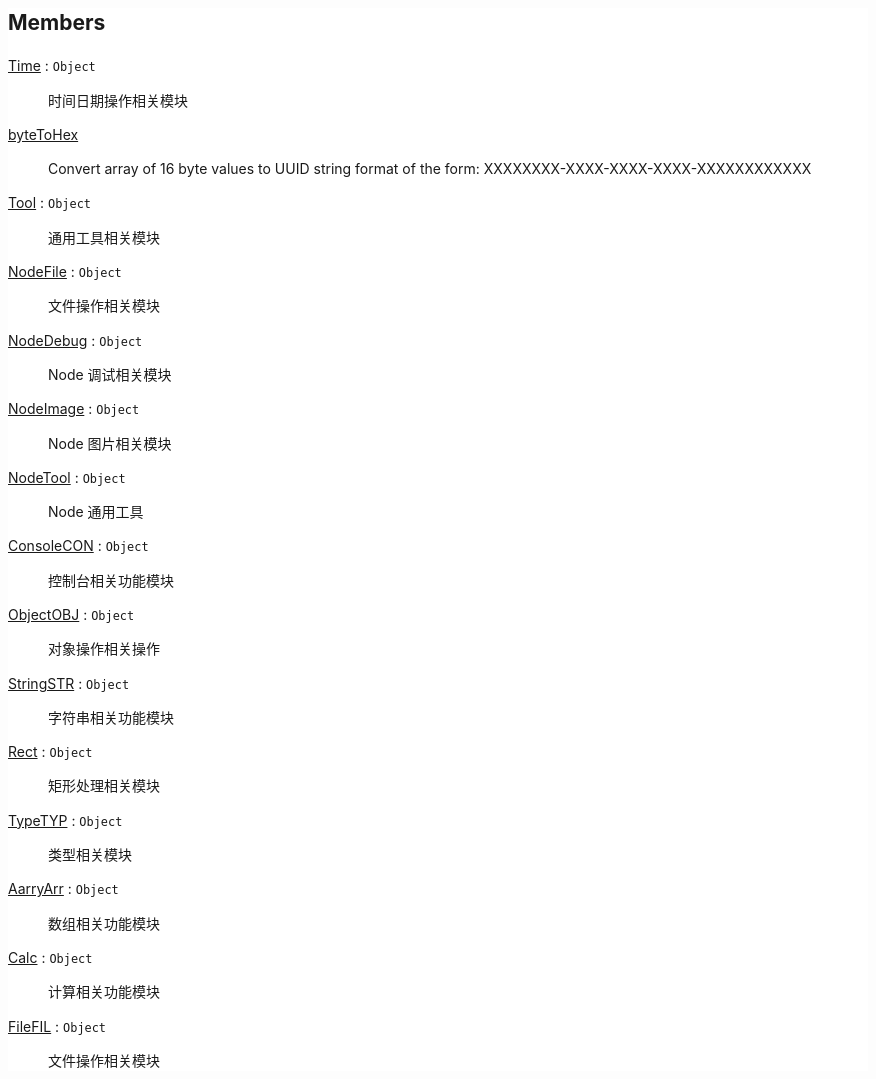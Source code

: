 ## Members

<dl>
<dt><a href="#Time">Time</a> : <code>Object</code></dt>
<dd><p>时间日期操作相关模块</p>
</dd>
<dt><a href="#byteToHex">byteToHex</a></dt>
<dd><p>Convert array of 16 byte values to UUID string format of the form:
XXXXXXXX-XXXX-XXXX-XXXX-XXXXXXXXXXXX</p>
</dd>
<dt><a href="#Tool">Tool</a> : <code>Object</code></dt>
<dd><p>通用工具相关模块</p>
</dd>
<dt><a href="#NodeFile">NodeFile</a> : <code>Object</code></dt>
<dd><p>文件操作相关模块</p>
</dd>
<dt><a href="#NodeDebug">NodeDebug</a> : <code>Object</code></dt>
<dd><p>Node 调试相关模块</p>
</dd>
<dt><a href="#NodeImage">NodeImage</a> : <code>Object</code></dt>
<dd><p>Node 图片相关模块</p>
</dd>
<dt><a href="#NodeTool">NodeTool</a> : <code>Object</code></dt>
<dd><p>Node 通用工具</p>
</dd>
<dt><a href="#ConsoleCON">ConsoleCON</a> : <code>Object</code></dt>
<dd><p>控制台相关功能模块</p>
</dd>
<dt><a href="#ObjectOBJ">ObjectOBJ</a> : <code>Object</code></dt>
<dd><p>对象操作相关操作</p>
</dd>
<dt><a href="#StringSTR">StringSTR</a> : <code>Object</code></dt>
<dd><p>字符串相关功能模块</p>
</dd>
<dt><a href="#Rect">Rect</a> : <code>Object</code></dt>
<dd><p>矩形处理相关模块</p>
</dd>
<dt><a href="#TypeTYP">TypeTYP</a> : <code>Object</code></dt>
<dd><p>类型相关模块</p>
</dd>
<dt><a href="#AarryArr">AarryArr</a> : <code>Object</code></dt>
<dd><p>数组相关功能模块</p>
</dd>
<dt><a href="#Calc">Calc</a> : <code>Object</code></dt>
<dd><p>计算相关功能模块</p>
</dd>
<dt><a href="#FileFIL">FileFIL</a> : <code>Object</code></dt>
<dd><p>文件操作相关模块</p>
</dd>
</dl>
